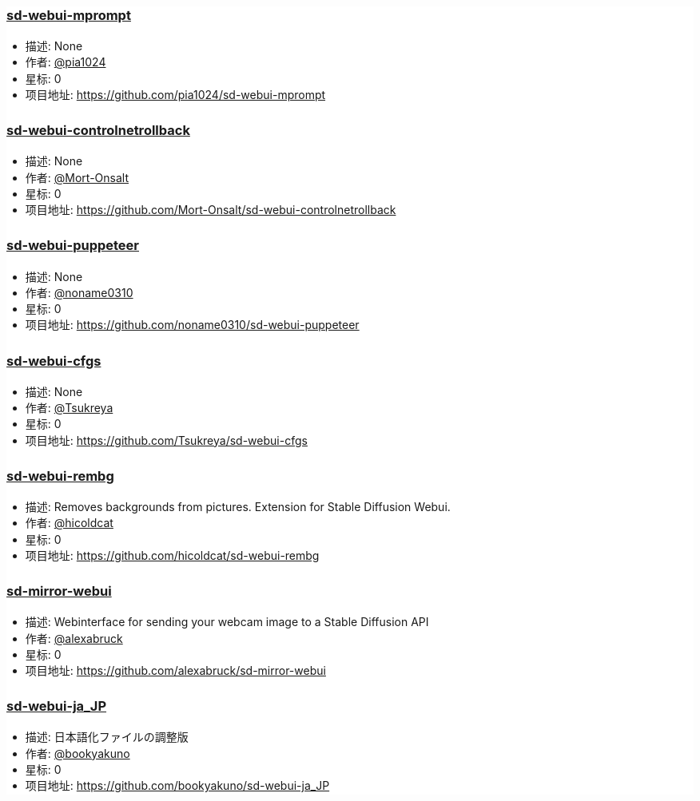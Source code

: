 ### [sd-webui-mprompt](https://github.com/pia1024/sd-webui-mprompt)
- 描述: None
- 作者: [@pia1024](https://github.com/pia1024/>)
- 星标: 0
- 项目地址: https://github.com/pia1024/sd-webui-mprompt

### [sd-webui-controlnetrollback](https://github.com/Mort-Onsalt/sd-webui-controlnetrollback)
- 描述: None
- 作者: [@Mort-Onsalt](https://github.com/Mort-Onsalt/>)
- 星标: 0
- 项目地址: https://github.com/Mort-Onsalt/sd-webui-controlnetrollback

### [sd-webui-puppeteer](https://github.com/noname0310/sd-webui-puppeteer)
- 描述: None
- 作者: [@noname0310](https://github.com/noname0310/>)
- 星标: 0
- 项目地址: https://github.com/noname0310/sd-webui-puppeteer

### [sd-webui-cfgs](https://github.com/Tsukreya/sd-webui-cfgs)
- 描述: None
- 作者: [@Tsukreya](https://github.com/Tsukreya/>)
- 星标: 0
- 项目地址: https://github.com/Tsukreya/sd-webui-cfgs

### [sd-webui-rembg](https://github.com/hicoldcat/sd-webui-rembg)
- 描述: Removes backgrounds from pictures. Extension for Stable Diffusion Webui.
- 作者: [@hicoldcat](https://github.com/hicoldcat/>)
- 星标: 0
- 项目地址: https://github.com/hicoldcat/sd-webui-rembg

### [sd-mirror-webui](https://github.com/alexabruck/sd-mirror-webui)
- 描述: Webinterface for sending your webcam image to a Stable Diffusion API
- 作者: [@alexabruck](https://github.com/alexabruck/>)
- 星标: 0
- 项目地址: https://github.com/alexabruck/sd-mirror-webui

### [sd-webui-ja_JP](https://github.com/bookyakuno/sd-webui-ja_JP)
- 描述: 日本語化ファイルの調整版
- 作者: [@bookyakuno](https://github.com/bookyakuno/>)
- 星标: 0
- 项目地址: https://github.com/bookyakuno/sd-webui-ja_JP
